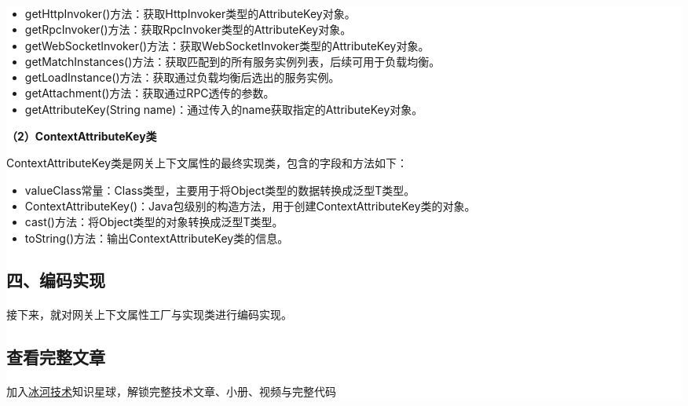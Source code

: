* getHttpInvoker()方法：获取HttpInvoker类型的AttributeKey对象。
* getRpcInvoker()方法：获取RpcInvoker类型的AttributeKey对象。
* getWebSocketInvoker()方法：获取WebSocketInvoker类型的AttributeKey对象。
* getMatchInstances()方法：获取匹配到的所有服务实例列表，后续可用于负载均衡。
* getLoadInstance()方法：获取通过负载均衡后选出的服务实例。
* getAttachment()方法：获取通过RPC透传的参数。
* getAttributeKey(String name)：通过传入的name获取指定的AttributeKey对象。

**（2）ContextAttributeKey类**

ContextAttributeKey类是网关上下文属性的最终实现类，包含的字段和方法如下：

* valueClass常量：Class<T>类型，主要用于将Object类型的数据转换成泛型T类型。
* ContextAttributeKey()：Java包级别的构造方法，用于创建ContextAttributeKey类的对象。
* cast()方法：将Object类型的对象转换成泛型T类型。
* toString()方法：输出ContextAttributeKey类的信息。

## 四、编码实现

接下来，就对网关上下文属性工厂与实现类进行编码实现。

## 查看完整文章

加入[冰河技术](https://public.zsxq.com/groups/15552115418882.html)知识星球，解锁完整技术文章、小册、视频与完整代码


